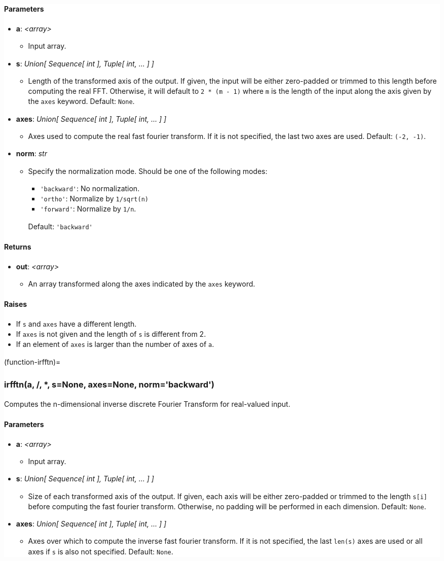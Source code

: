#### Parameters

-   **a**: _&lt;array&gt;_

    -   Input array.

-   **s**: _Union\[ Sequence\[ int ], Tuple\[ int, ... ] ]_

    -   Length of the transformed axis of the output. If given, the input will be either zero-padded or trimmed to this length before computing the real FFT. Otherwise, it will default to `2 * (m - 1)` where `m` is the length of the input along the axis given by the `axes` keyword. Default: `None`.

-   **axes**: _Union\[ Sequence\[ int ], Tuple\[ int, ... ] ]_

    -  Axes used to compute the real fast fourier transform. If it is not specified, the last two axes are used. Default: `(-2, -1)`.

-   **norm**: _str_

    -   Specify the normalization mode. Should be one of the following modes:

        - `'backward'`: No normalization.
        - `'ortho'`: Normalize by `1/sqrt(n)`
        - `'forward'`: Normalize by `1/n`.

        Default: `'backward'`

#### Returns

-   **out**: _&lt;array&gt;_

    -   An array transformed along the axes indicated by the `axes` keyword.

#### Raises

-   If `s` and `axes` have a different length.
-   If `axes` is not given and the length of `s` is different from 2.
-   If an element of `axes` is larger than the number of axes of `a`.

(function-irfftn)=
### irfftn(a, /, *, s=None, axes=None, norm='backward')

Computes the n-dimensional inverse discrete Fourier Transform for real-valued input.

#### Parameters

-   **a**: _&lt;array&gt;_

    -   Input array.

-   **s**: _Union\[ Sequence\[ int ], Tuple\[ int, ... ] ]_

    -   Size of each transformed axis of the output. If given, each axis will be either zero-padded or trimmed to the length `s[i]` before computing the fast fourier transform. Otherwise, no padding will be performed in each dimension. Default: `None`.

-   **axes**: _Union\[ Sequence\[ int ], Tuple\[ int, ... ] ]_

    -  Axes over which to compute the inverse fast fourier transform. If it is not specified, the last `len(s)` axes are used or all axes if `s` is also not specified. Default: `None`.
